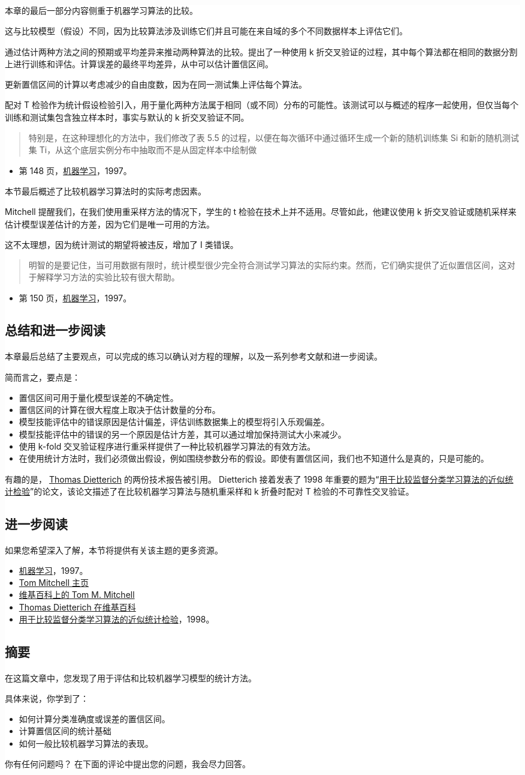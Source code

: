 本章的最后一部分内容侧重于机器学习算法的比较。

这与比较模型（假设）不同，因为比较算法涉及训练它们并且可能在来自域的多个不同数据样本上评估它们。

通过估计两种方法之间的预期或平均差异来推动两种算法的比较。提出了一种使用 k 折交叉验证的过程，其中每个算法都在相同的数据分割上进行训练和评估。计算误差的最终平均差异，从中可以估计置信区间。

更新置信区间的计算以考虑减少的自由度数，因为在同一测试集上评估每个算法。

配对 T 检验作为统计假设检验引入，用于量化两种方法属于相同（或不同）分布的可能性。该测试可以与概述的程序一起使用，但仅当每个训练和测试集包含独立样本时，事实与默认的 k 折交叉验证不同。

> 特别是，在这种理想化的方法中，我们修改了表 5.5 的过程，以便在每次循环中通过循环生成一个新的随机训练集 Si 和新的随机测试集 Ti，从这个底层实例分布中抽取而不是从固定样本中绘制做

- 第 148 页，[机器学习](https://amzn.to/2Jja7vF)，1997。

本节最后概述了比较机器学习算法时的实际考虑因素。

Mitchell 提醒我们，在我们使用重采样方法的情况下，学生的 t 检验在技术上并不适用。尽管如此，他建议使用 k 折交叉验证或随机采样来估计模型误差估计的方差，因为它们是唯一可用的方法。

这不太理想，因为统计测试的期望将被违反，增加了 I 类错误。

> 明智的是要记住，当可用数据有限时，统计模型很少完全符合测试学习算法的实际约束。然而，它们确实提供了近似置信区间，这对于解释学习方法的实验比较有很大帮助。

- 第 150 页，[机器学习](https://amzn.to/2Jja7vF)，1997。

## 总结和进一步阅读

本章最后总结了主要观点，可以完成的练习以确认对方程的理解，以及一系列参考文献和进一步阅读。

简而言之，要点是：

*   置信区间可用于量化模型误差的不确定性。
*   置信区间的计算在很大程度上取决于估计数量的分布。
*   模型技能评估中的错误原因是估计偏差，评估训练数据集上的模型将引入乐观偏差。
*   模型技能评估中的错误的另一个原因是估计方差，其可以通过增加保持测试大小来减少。
*   使用 k-fold 交叉验证程序进行重采样提供了一种比较机器学习算法的有效方法。
*   在使用统计方法时，我们必须做出假设，例如围绕参数分布的假设。即使有置信区间，我们也不知道什么是真的，只是可能的。

有趣的是， [Thomas Dietterich](https://en.wikipedia.org/wiki/Thomas_G._Dietterich) 的两份技术报告被引用。 Dietterich 接着发表了 1998 年重要的题为“[用于比较监督分类学习算法的近似统计检验](http://sci2s.ugr.es/keel/pdf/algorithm/articulo/dietterich1998.pdf)”的论文，该论文描述了在比较机器学习算法与随机重采样和 k 折叠时配对 T 检验的不可靠性交叉验证。

## 进一步阅读

如果您希望深入了解，本节将提供有关该主题的更多资源。

*   [机器学习](https://amzn.to/2Jja7vF)，1997。
*   [Tom Mitchell 主页](http://www.cs.cmu.edu/~tom/)
*   [维基百科上的 Tom M. Mitchell](https://en.wikipedia.org/wiki/Tom_M._Mitchell)
*   [Thomas Dietterich 在维基百科](https://en.wikipedia.org/wiki/Thomas_G._Dietterich)
*   [用于比较监督分类学习算法的近似统计检验](http://web.cs.iastate.edu/~honavar/dietterich98approximate.pdf)，1998。

## 摘要

在这篇文章中，您发现了用于评估和比较机器学习模型的统计方法。

具体来说，你学到了：

*   如何计算分类准确度或误差的置信区间。
*   计算置信区间的统计基础
*   如何一般比较机器学习算法的表现。

你有任何问题吗？
在下面的评论中提出您的问题，我会尽力回答。
